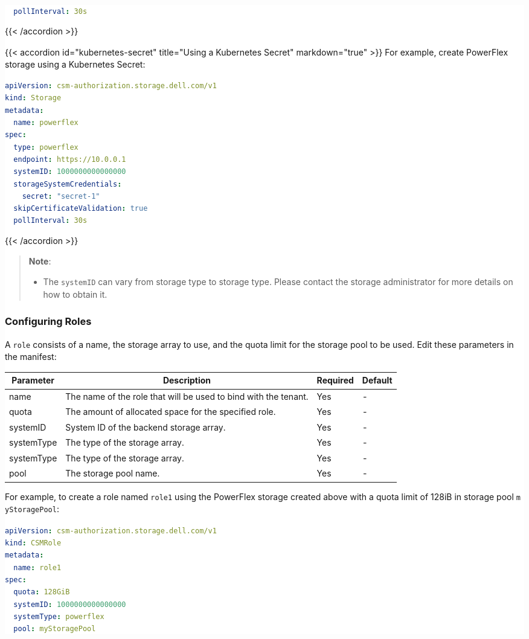 ```yaml
  pollInterval: 30s
```
{{< /accordion >}}

{{< accordion id="kubernetes-secret" title="Using a Kubernetes Secret" markdown="true" >}}
For example, create PowerFlex storage using a Kubernetes Secret:
```yaml
apiVersion: csm-authorization.storage.dell.com/v1
kind: Storage
metadata:
  name: powerflex
spec:
  type: powerflex
  endpoint: https://10.0.0.1
  systemID: 1000000000000000
  storageSystemCredentials:
    secret: "secret-1"
  skipCertificateValidation: true
  pollInterval: 30s
```
{{< /accordion >}}


>__Note__:
> - The `systemID` can vary from storage type to storage type. Please contact the storage administrator for more details on how to obtain it.

### Configuring Roles

A `role` consists of a name, the storage array to use, and the quota limit for the storage pool to be used. Edit these parameters in the manifest:

   | Parameter  | Description                                                     | Required | Default |
   | ---------- | --------------------------------------------------------------- | -------- | ------- |
   | name       | The name of the role that will be used to bind with the tenant. | Yes      | -       |
   | quota      | The amount of allocated space for the specified role.           | Yes      | -       |
   | systemID   | System ID of the backend storage array.                         | Yes      | -       |
   | systemType | The type of the storage array.                                  | Yes      | -       |
   | systemType | The type of the storage array.                                  | Yes      | -       |
   | pool       | The storage pool name.                                          | Yes      | -       |

For example, to create a role named `role1` using the PowerFlex storage created above with a quota limit of 128iB in storage pool `myStoragePool`:

```yaml
apiVersion: csm-authorization.storage.dell.com/v1
kind: CSMRole
metadata:
  name: role1
spec:
  quota: 128GiB
  systemID: 1000000000000000
  systemType: powerflex
  pool: myStoragePool
```
